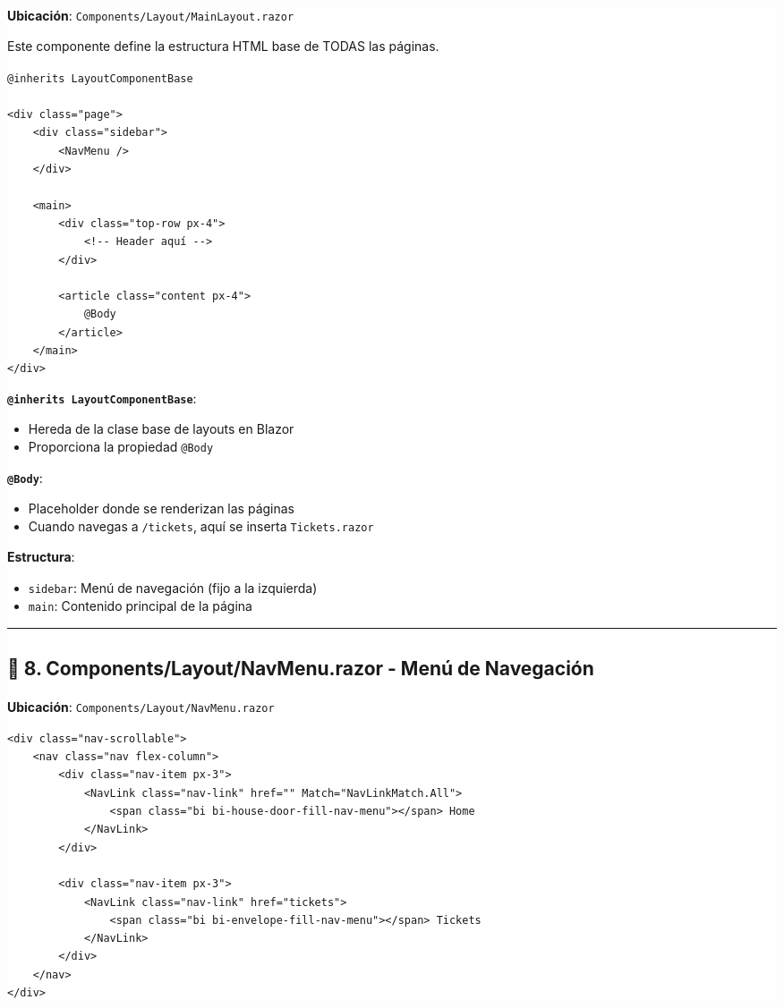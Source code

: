 **Ubicación**: `Components/Layout/MainLayout.razor`

Este componente define la estructura HTML base de TODAS las páginas.

```razor
@inherits LayoutComponentBase

<div class="page">
    <div class="sidebar">
        <NavMenu />
    </div>

    <main>
        <div class="top-row px-4">
            <!-- Header aquí -->
        </div>

        <article class="content px-4">
            @Body
        </article>
    </main>
</div>
```

**`@inherits LayoutComponentBase`**:
- Hereda de la clase base de layouts en Blazor
- Proporciona la propiedad `@Body`

**`@Body`**:
- Placeholder donde se renderizan las páginas
- Cuando navegas a `/tickets`, aquí se inserta `Tickets.razor`

**Estructura**:
- `sidebar`: Menú de navegación (fijo a la izquierda)
- `main`: Contenido principal de la página

---

## 📐 8. Components/Layout/NavMenu.razor - Menú de Navegación

**Ubicación**: `Components/Layout/NavMenu.razor`

```razor
<div class="nav-scrollable">
    <nav class="nav flex-column">
        <div class="nav-item px-3">
            <NavLink class="nav-link" href="" Match="NavLinkMatch.All">
                <span class="bi bi-house-door-fill-nav-menu"></span> Home
            </NavLink>
        </div>

        <div class="nav-item px-3">
            <NavLink class="nav-link" href="tickets">
                <span class="bi bi-envelope-fill-nav-menu"></span> Tickets
            </NavLink>
        </div>
    </nav>
</div>
```
